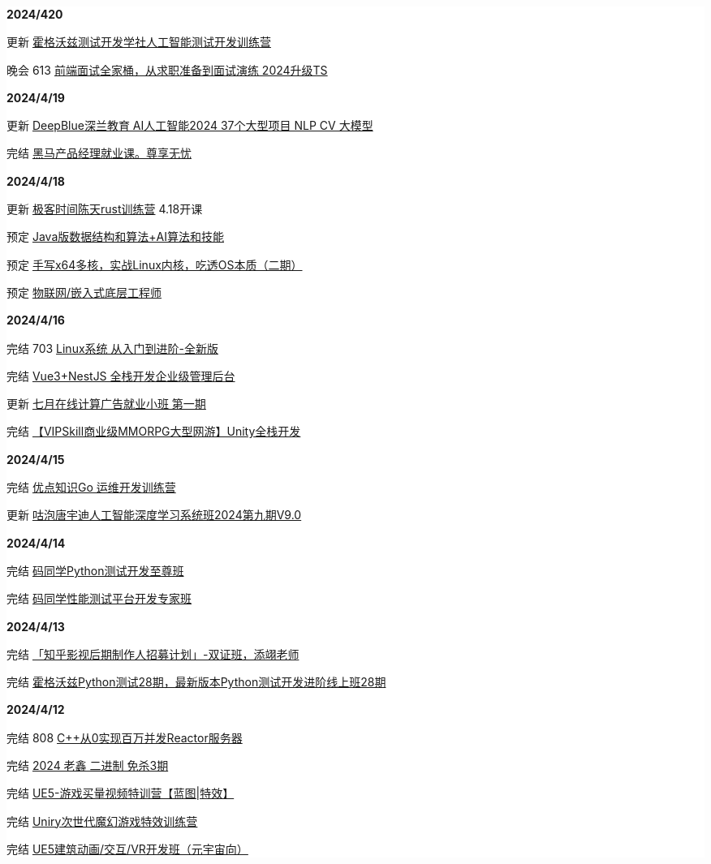 **2024/420**

更新 [霍格沃兹测试开发学社人工智能测试开发训练营](https://video.vip.ceshiren.com/p/t_pc/goods_pc_detail/goods_detail/p_64c37968e4b0d1e42e87c44e?fromH5=true&l_program=xe_know_pc&type=3)

晚会 613 [前端面试全家桶，从求职准备到面试演练 2024升级TS](https://coding.m.imooc.com/classindex.html?cid=613)

**2024/4/19**

更新 [DeepBlue深兰教育 AI人工智能2024  37个大型项目 NLP CV 大模型](http://ai.aijdjy.com/ke-cheng-da-gang.html)

完结 [黑马产品经理就业课。尊享无忧](https://www.boxuegu.com/coursePage/?subject=pm&pageType=0)

**2024/4/18**

更新 [极客时间陈天rust训练营](https://u.geekbang.org/subject/rust) 4.18开课

预定 [Java版数据结构和算法+AI算法和技能](https://class.imooc.com/sale/fullstackalgo)

预定 [手写x64多核，实战Linux内核，吃透OS本质（二期）](https://class.imooc.com/sale/oslinux)

预定 [物联网/嵌入式底层工程师](https://class.imooc.com/sale/iotbottom)

**2024/4/16**

完结 703 [Linux系统 从入门到进阶-全新版](https://coding.imooc.com/class/703.html)

完结 [Vue3+NestJS 全栈开发企业级管理后台](https://coding.imooc.com/class/667.html)

更新 [七月在线计算广告就业小班 第一期](https://www.julyedu.com/employment/ad)

完结 [【VIPSkill商业级MMORPG大型网游】Unity全栈开发](https://ke.qq.com/course/329046?mmticket=#term_id=100390455)

**2024/4/15**

完结 [优点知识Go 运维开发训练营](https://youdianzhishi.com/web/course/1035)

更新 [咕泡唐宇迪人工智能深度学习系统班2024第九期V9.0](https://ke.gupaoedu.cn/course/vip/2508)

**2024/4/14**

完结  [码同学Python测试开发至尊班](http://www.mtongxue.com/ts/5)

完结  [码同学性能测试平台开发专家班](http://www.mtongxue.com/ts/17)

**2024/4/13**

完结 [「知乎影视后期制作人招募计划」-双证班，添翊老师](https://www.zhihu.com/education/training/sku-detail/1571554183005569024?edu_introduce_member_hash=0ad8f6f5bdc952185b0aa4a11fc79394&utm_source=wechat_session&utm_medium=social&utm_oi=26886356860928)

完结 [霍格沃兹Python测试28期，最新版本Python测试开发进阶线上班28期](https://video.vip.ceshiren.com/p/t_pc/goods_pc_detail/goods_detail/p_64f83b68e4b064a82f08f9b1?fromH5=true&type=3)

**2024/4/12**

完结 808 [C++从0实现百万并发Reactor服务器](https://coding.imooc.com/class/808.html)

完结 [2024 老鑫 二进制 免杀3期](https://mp.weixin.qq.com/s/7KJCzo7I5734BSB3Tu3sTg)

完结 [UE5-游戏买量视频特训营【蓝图|特效】](https://www.yiihuu.com/a_11130.html)

完结 [Uniry次世代魔幻游戏特效训练营](https://www.yiihuu.com/a_10618.html)

完结 [UE5建筑动画/交互/VR开发班（元宇宙向）](https://www.cctalk.com/m/group/90795187)
